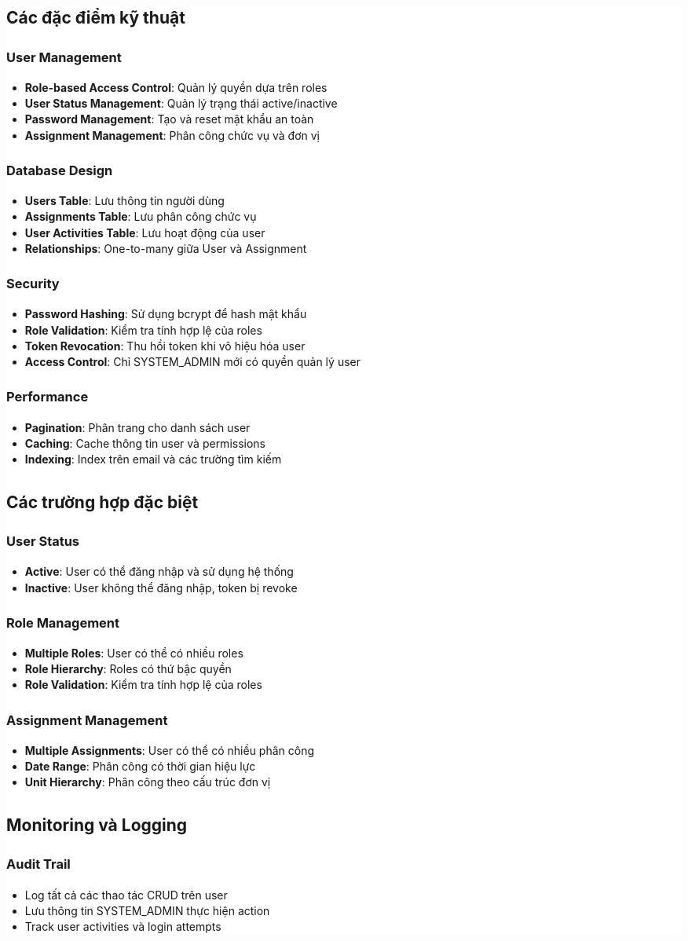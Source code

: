 ## Các đặc điểm kỹ thuật

### User Management
- **Role-based Access Control**: Quản lý quyền dựa trên roles
- **User Status Management**: Quản lý trạng thái active/inactive
- **Password Management**: Tạo và reset mật khẩu an toàn
- **Assignment Management**: Phân công chức vụ và đơn vị

### Database Design
- **Users Table**: Lưu thông tin người dùng
- **Assignments Table**: Lưu phân công chức vụ
- **User Activities Table**: Lưu hoạt động của user
- **Relationships**: One-to-many giữa User và Assignment

### Security
- **Password Hashing**: Sử dụng bcrypt để hash mật khẩu
- **Role Validation**: Kiểm tra tính hợp lệ của roles
- **Token Revocation**: Thu hồi token khi vô hiệu hóa user
- **Access Control**: Chỉ SYSTEM_ADMIN mới có quyền quản lý user

### Performance
- **Pagination**: Phân trang cho danh sách user
- **Caching**: Cache thông tin user và permissions
- **Indexing**: Index trên email và các trường tìm kiếm

## Các trường hợp đặc biệt

### User Status
- **Active**: User có thể đăng nhập và sử dụng hệ thống
- **Inactive**: User không thể đăng nhập, token bị revoke

### Role Management
- **Multiple Roles**: User có thể có nhiều roles
- **Role Hierarchy**: Roles có thứ bậc quyền
- **Role Validation**: Kiểm tra tính hợp lệ của roles

### Assignment Management
- **Multiple Assignments**: User có thể có nhiều phân công
- **Date Range**: Phân công có thời gian hiệu lực
- **Unit Hierarchy**: Phân công theo cấu trúc đơn vị

## Monitoring và Logging

### Audit Trail
- Log tất cả các thao tác CRUD trên user
- Lưu thông tin SYSTEM_ADMIN thực hiện action
- Track user activities và login attempts
